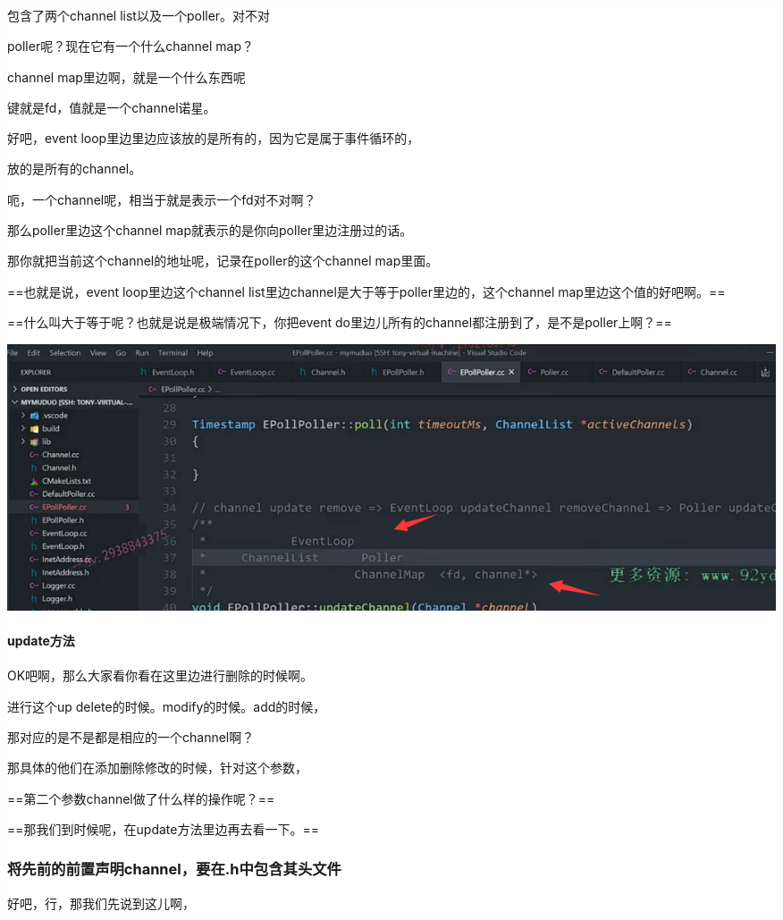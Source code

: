 包含了两个channel list以及一个poller。对不对

poller呢？现在它有一个什么channel map？

channel map里边啊，就是一个什么东西呢

键就是fd，值就是一个channel诺星。

好吧，event loop里边里边应该放的是所有的，因为它是属于事件循环的，

放的是所有的channel。

呃，一个channel呢，相当于就是表示一个fd对不对啊？

那么poller里边这个channel map就表示的是你向poller里边注册过的话。

那你就把当前这个channel的地址呢，记录在poller的这个channel map里面。

==也就是说，event loop里边这个channel list里边channel是大于等于poller里边的，这个channel map里边这个值的好吧啊。==

==什么叫大于等于呢？也就是说是极端情况下，你把event do里边儿所有的channel都注册到了，是不是poller上啊？==

![image-20230723012917349](image/image-20230723012917349.png)



#### update方法

OK吧啊，那么大家看你看在这里边进行删除的时候啊。

进行这个up delete的时候。modify的时候。add的时候，

那对应的是不是都是相应的一个channel啊？

那具体的他们在添加删除修改的时候，针对这个参数，

==第二个参数channel做了什么样的操作呢？==

==那我们到时候呢，在update方法里边再去看一下。==



### 将先前的前置声明channel，要在.h中包含其头文件

好吧，行，那我们先说到这儿啊，
